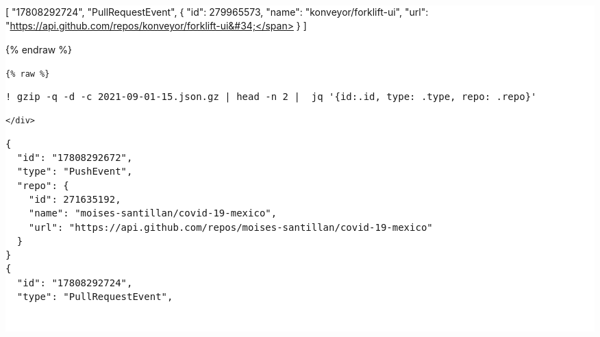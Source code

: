 <span class="ansi-bold">[
  </span><span class="ansi-green-fg">&#34;17808292724&#34;</span><span class="ansi-bold">,
  </span><span class="ansi-green-fg">&#34;PullRequestEvent&#34;</span><span class="ansi-bold">,
  </span><span class="ansi-bold">{
    </span><span class="ansi-blue-intense-fg ansi-bold">&#34;id&#34;</span><span class="ansi-bold">: </span>279965573<span class="ansi-bold">,
    </span><span class="ansi-blue-intense-fg ansi-bold">&#34;name&#34;</span><span class="ansi-bold">: </span><span class="ansi-green-fg">&#34;konveyor/forklift-ui&#34;</span><span class="ansi-bold">,
    </span><span class="ansi-blue-intense-fg ansi-bold">&#34;url&#34;</span><span class="ansi-bold">: </span><span class="ansi-green-fg">&#34;https://api.github.com/repos/konveyor/forklift-ui&#34;</span><span class="ansi-bold">
  </span><span class="ansi-bold">}</span><span class="ansi-bold">
</span><span class="ansi-bold">]</span>
</pre>
</div>
</div>

</div>
</div>

</div>
    {% endraw %}

    {% raw %}
    
<div class="cell border-box-sizing code_cell rendered">
<div class="input">

<div class="inner_cell">
    <div class="input_area">
<div class=" highlight hl-ipython3"><pre><span></span><span class="o">!</span> gzip -q -d -c <span class="m">2021</span>-09-01-15.json.gz <span class="p">|</span> head -n <span class="m">2</span> <span class="p">|</span>  jq <span class="s1">&#39;{id:.id, type: .type, repo: .repo}&#39;</span> 
</pre></div>

    </div>
</div>
</div>

<div class="output_wrapper">
<div class="output">

<div class="output_area">

<div class="output_subarea output_stream output_stdout output_text">
<pre><span class="ansi-bold">{
  </span><span class="ansi-blue-intense-fg ansi-bold">&#34;id&#34;</span><span class="ansi-bold">: </span><span class="ansi-green-fg">&#34;17808292672&#34;</span><span class="ansi-bold">,
  </span><span class="ansi-blue-intense-fg ansi-bold">&#34;type&#34;</span><span class="ansi-bold">: </span><span class="ansi-green-fg">&#34;PushEvent&#34;</span><span class="ansi-bold">,
  </span><span class="ansi-blue-intense-fg ansi-bold">&#34;repo&#34;</span><span class="ansi-bold">: </span><span class="ansi-bold">{
    </span><span class="ansi-blue-intense-fg ansi-bold">&#34;id&#34;</span><span class="ansi-bold">: </span>271635192<span class="ansi-bold">,
    </span><span class="ansi-blue-intense-fg ansi-bold">&#34;name&#34;</span><span class="ansi-bold">: </span><span class="ansi-green-fg">&#34;moises-santillan/covid-19-mexico&#34;</span><span class="ansi-bold">,
    </span><span class="ansi-blue-intense-fg ansi-bold">&#34;url&#34;</span><span class="ansi-bold">: </span><span class="ansi-green-fg">&#34;https://api.github.com/repos/moises-santillan/covid-19-mexico&#34;</span><span class="ansi-bold">
  </span><span class="ansi-bold">}</span><span class="ansi-bold">
</span><span class="ansi-bold">}</span>
<span class="ansi-bold">{
  </span><span class="ansi-blue-intense-fg ansi-bold">&#34;id&#34;</span><span class="ansi-bold">: </span><span class="ansi-green-fg">&#34;17808292724&#34;</span><span class="ansi-bold">,
  </span><span class="ansi-blue-intense-fg ansi-bold">&#34;type&#34;</span><span class="ansi-bold">: </span><span class="ansi-green-fg">&#34;PullRequestEvent&#34;</span><span class="ansi-bold">,